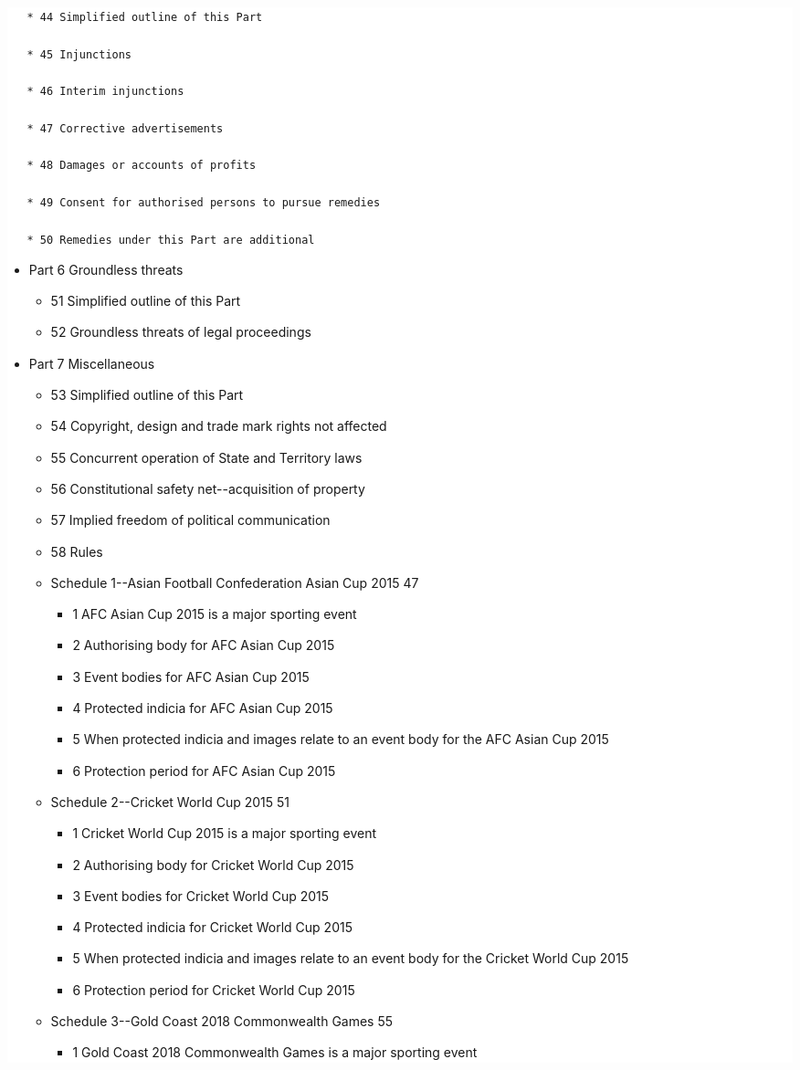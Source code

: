        * 44 Simplified outline of this Part 

       * 45 Injunctions 

       * 46 Interim injunctions 

       * 47 Corrective advertisements 

       * 48 Damages or accounts of profits 

       * 49 Consent for authorised persons to pursue remedies 

       * 50 Remedies under this Part are additional 

  * Part 6 Groundless threats 

       * 51 Simplified outline of this Part 

       * 52 Groundless threats of legal proceedings 

  * Part 7 Miscellaneous 

       * 53 Simplified outline of this Part 

       * 54 Copyright, design and trade mark rights not affected 

       * 55 Concurrent operation of State and Territory laws 

       * 56 Constitutional safety net--acquisition of property 

       * 57 Implied freedom of political communication 

       * 58 Rules 

    * Schedule 1--Asian Football Confederation Asian Cup 2015	47

       * 1 AFC Asian Cup 2015 is a major sporting event 

       * 2 Authorising body for AFC Asian Cup 2015 

       * 3 Event bodies for AFC Asian Cup 2015 

       * 4 Protected indicia for AFC Asian Cup 2015 

       * 5 When protected indicia and images relate to an event body for the AFC Asian Cup 2015 

       * 6 Protection period for AFC Asian Cup 2015 

    * Schedule 2--Cricket World Cup 2015	51

       * 1 Cricket World Cup 2015 is a major sporting event 

       * 2 Authorising body for Cricket World Cup 2015 

       * 3 Event bodies for Cricket World Cup 2015 

       * 4 Protected indicia for Cricket World Cup 2015 

       * 5 When protected indicia and images relate to an event body for the Cricket World Cup 2015 

       * 6 Protection period for Cricket World Cup 2015 

    * Schedule 3--Gold Coast 2018 Commonwealth Games	55

       * 1 Gold Coast 2018 Commonwealth Games is a major sporting event 
